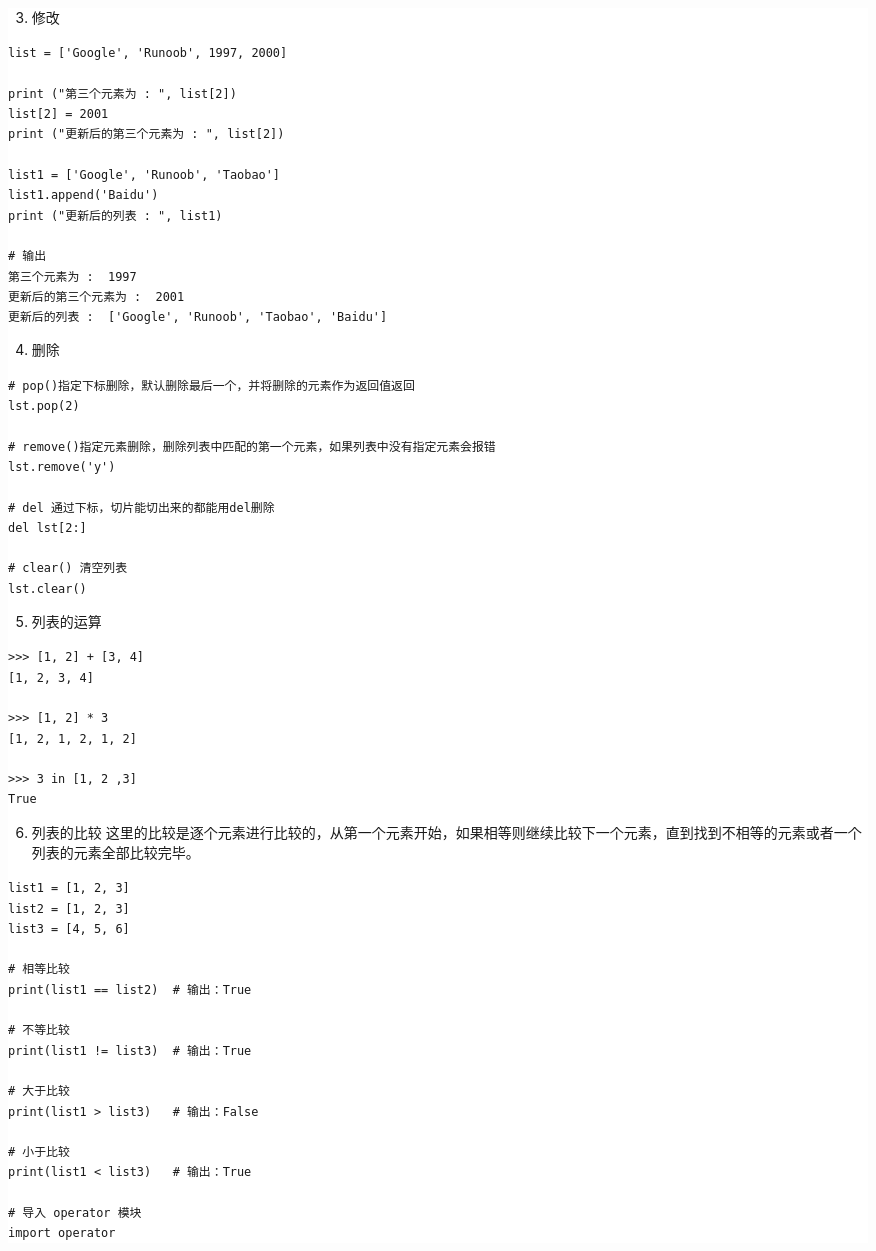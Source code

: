 3. 修改 
```
list = ['Google', 'Runoob', 1997, 2000]

print ("第三个元素为 : ", list[2])
list[2] = 2001
print ("更新后的第三个元素为 : ", list[2])

list1 = ['Google', 'Runoob', 'Taobao']
list1.append('Baidu')
print ("更新后的列表 : ", list1)

# 输出
第三个元素为 :  1997
更新后的第三个元素为 :  2001
更新后的列表 :  ['Google', 'Runoob', 'Taobao', 'Baidu']
```

4. 删除
```
# pop()指定下标删除，默认删除最后一个，并将删除的元素作为返回值返回
lst.pop(2)

# remove()指定元素删除，删除列表中匹配的第一个元素，如果列表中没有指定元素会报错
lst.remove('y')

# del 通过下标，切片能切出来的都能用del删除
del lst[2:]

# clear() 清空列表
lst.clear()
```

5. 列表的运算
```
>>> [1, 2] + [3, 4]
[1, 2, 3, 4]

>>> [1, 2] * 3
[1, 2, 1, 2, 1, 2]

>>> 3 in [1, 2 ,3]
True
```

6. 列表的比较
这里的比较是逐个元素进行比较的，从第一个元素开始，如果相等则继续比较下一个元素，直到找到不相等的元素或者一个列表的元素全部比较完毕。
```
list1 = [1, 2, 3]
list2 = [1, 2, 3]
list3 = [4, 5, 6]

# 相等比较
print(list1 == list2)  # 输出：True

# 不等比较
print(list1 != list3)  # 输出：True

# 大于比较
print(list1 > list3)   # 输出：False

# 小于比较
print(list1 < list3)   # 输出：True

# 导入 operator 模块
import operator
```